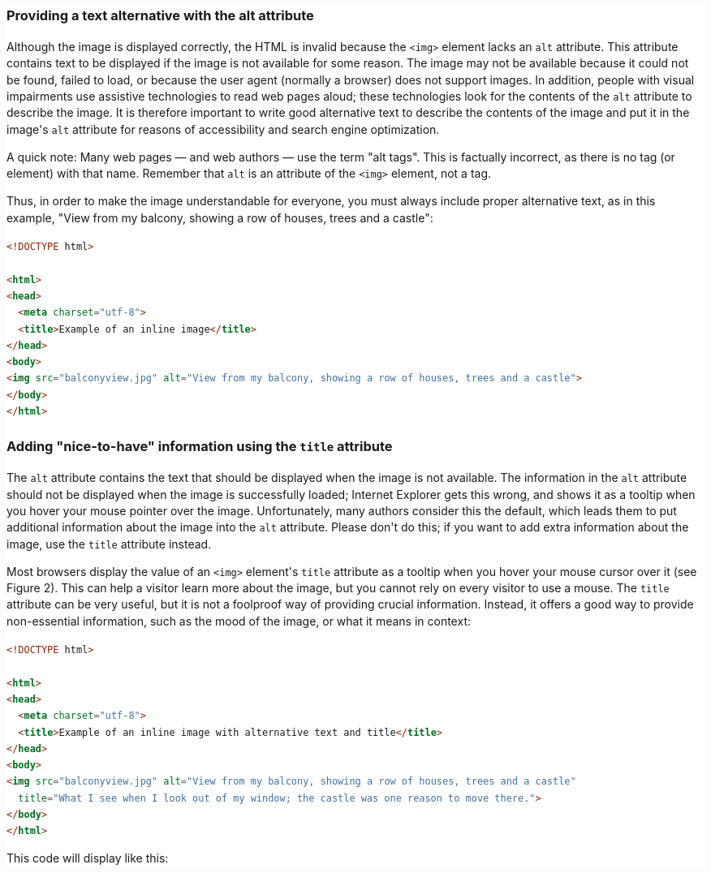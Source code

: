 ### <span>Providing a text alternative with the alt attribute</span>

Although the image is displayed correctly, the HTML is invalid because the `<img>` element lacks an `alt` attribute. This attribute contains text to be displayed if the image is not available for some reason. The image may not be available because it could not be found, failed to load, or because the user agent (normally a browser) does not support images. In addition, people with visual impairments use assistive technologies to read web pages aloud; these technologies look for the contents of the `alt` attribute to describe the image. It is therefore important to write good alternative text to describe the contents of the image and put it in the image's `alt` attribute for reasons of accessibility and search engine optimization.

A quick note: Many web pages — and web authors — use the term "alt tags". This is factually incorrect, as there is no tag (or element) with that name. Remember that `alt` is an attribute of the `<img>` element, not a tag.

Thus, in order to make the image understandable for everyone, you must always include proper alternative text, as in this example, "View from my balcony, showing a row of houses, trees and a castle":

``` html
<!DOCTYPE html>

<html>
<head>
  <meta charset="utf-8">
  <title>Example of an inline image</title>
</head>
<body>
<img src="balconyview.jpg" alt="View from my balcony, showing a row of houses, trees and a castle">
</body>
</html>
```

### <span>Adding "nice-to-have" information using the `title` attribute</span>

The `alt` attribute contains the text that should be displayed when the image is not available. The information in the `alt` attribute should not be displayed when the image is successfully loaded; Internet Explorer gets this wrong, and shows it as a tooltip when you hover your mouse pointer over the image. Unfortunately, many authors consider this the default, which leads them to put additional information about the image into the `alt` attribute. Please don't do this; if you want to add extra information about the image, use the `title` attribute instead.

Most browsers display the value of an `<img>` element's `title` attribute as a tooltip when you hover your mouse cursor over it (see Figure 2). This can help a visitor learn more about the image, but you cannot rely on every visitor to use a mouse. The `title` attribute can be very useful, but it is not a foolproof way of providing crucial information. Instead, it offers a good way to provide non-essential information, such as the mood of the image, or what it means in context:

``` html
<!DOCTYPE html>

<html>
<head>
  <meta charset="utf-8">
  <title>Example of an inline image with alternative text and title</title>
</head>
<body>
<img src="balconyview.jpg" alt="View from my balcony, showing a row of houses, trees and a castle"
  title="What I see when I look out of my window; the castle was one reason to move there.">
</body>
</html>
```

 This code will display like this:
